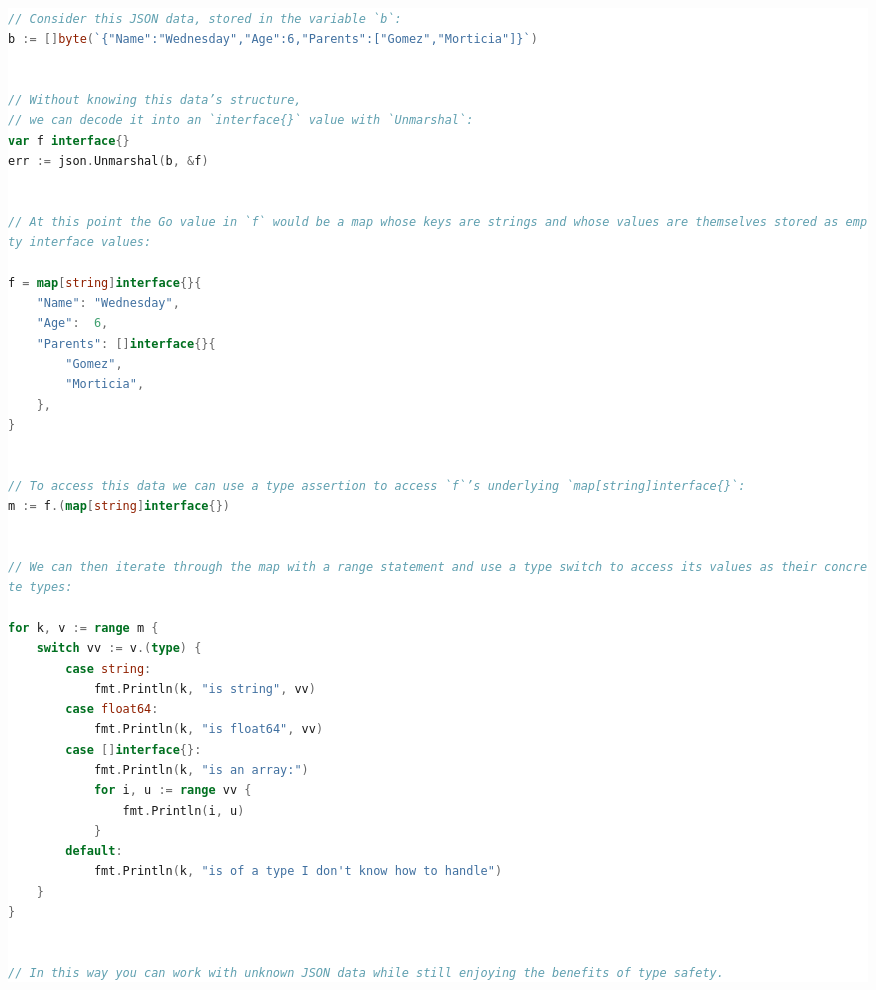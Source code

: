 ```go
// Consider this JSON data, stored in the variable `b`:
b := []byte(`{"Name":"Wednesday","Age":6,"Parents":["Gomez","Morticia"]}`)


// Without knowing this data’s structure,
// we can decode it into an `interface{}` value with `Unmarshal`:
var f interface{}
err := json.Unmarshal(b, &f)


// At this point the Go value in `f` would be a map whose keys are strings and whose values are themselves stored as empty interface values:

f = map[string]interface{}{
    "Name": "Wednesday",
    "Age":  6,
    "Parents": []interface{}{
        "Gomez",
        "Morticia",
    },
}


// To access this data we can use a type assertion to access `f`’s underlying `map[string]interface{}`:
m := f.(map[string]interface{})


// We can then iterate through the map with a range statement and use a type switch to access its values as their concrete types:

for k, v := range m {
    switch vv := v.(type) {
        case string:
            fmt.Println(k, "is string", vv)
        case float64:
            fmt.Println(k, "is float64", vv)
        case []interface{}:
            fmt.Println(k, "is an array:")
            for i, u := range vv {
                fmt.Println(i, u)
            }
        default:
            fmt.Println(k, "is of a type I don't know how to handle")
    }
}


// In this way you can work with unknown JSON data while still enjoying the benefits of type safety.
```
